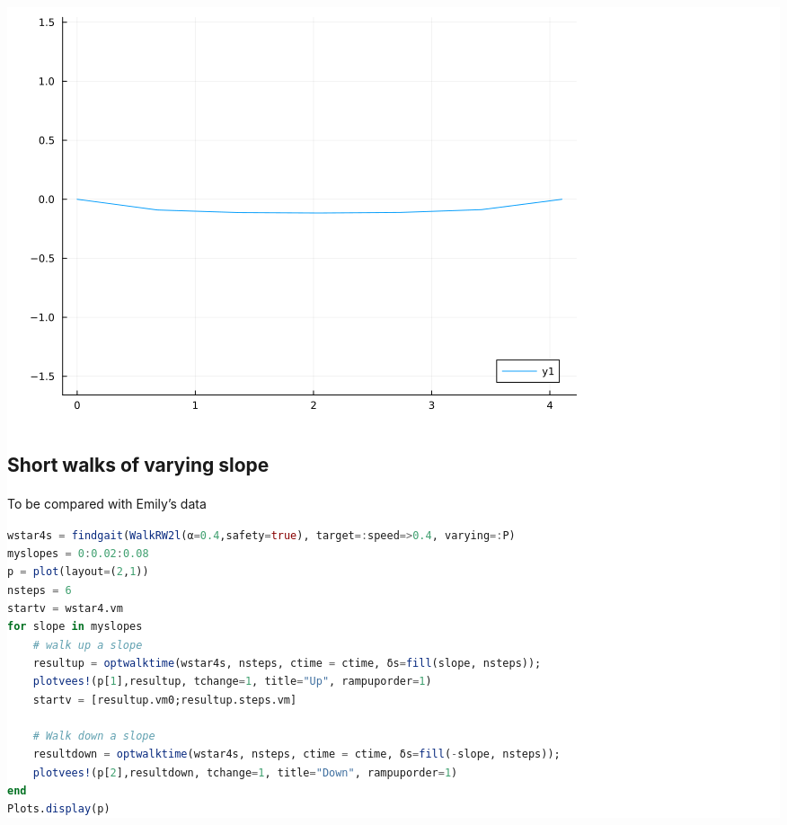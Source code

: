 ![](README_files/figure-gfm/cell-8-output-1.png)

## Short walks of varying slope

To be compared with Emily’s data

``` julia
wstar4s = findgait(WalkRW2l(α=0.4,safety=true), target=:speed=>0.4, varying=:P)
myslopes = 0:0.02:0.08
p = plot(layout=(2,1))
nsteps = 6
startv = wstar4.vm
for slope in myslopes
    # walk up a slope
    resultup = optwalktime(wstar4s, nsteps, ctime = ctime, δs=fill(slope, nsteps));
    plotvees!(p[1],resultup, tchange=1, title="Up", rampuporder=1)
    startv = [resultup.vm0;resultup.steps.vm]

    # Walk down a slope
    resultdown = optwalktime(wstar4s, nsteps, ctime = ctime, δs=fill(-slope, nsteps));
    plotvees!(p[2],resultdown, tchange=1, title="Down", rampuporder=1)
end
Plots.display(p)
```
